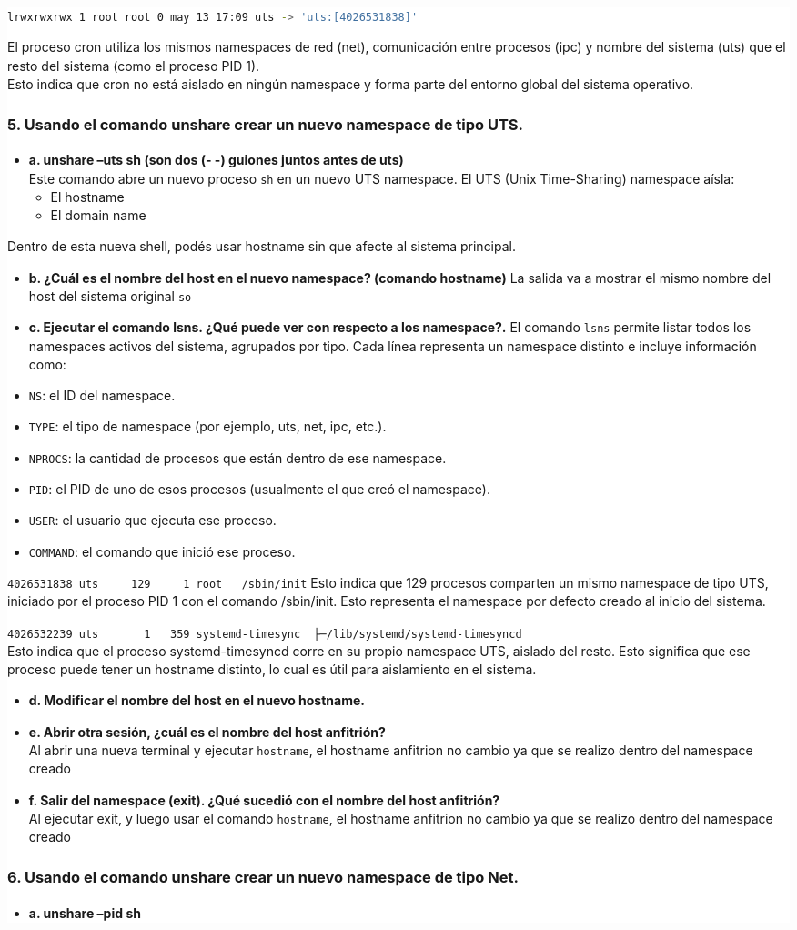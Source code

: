 ```bash
lrwxrwxrwx 1 root root 0 may 13 17:09 uts -> 'uts:[4026531838]'
```
El proceso cron utiliza los mismos namespaces de red (net), comunicación entre procesos (ipc) y nombre del sistema (uts) que el resto del sistema (como el proceso PID 1).  
Esto indica que cron no está aislado en ningún namespace y forma parte del entorno global del sistema operativo.

### 5. Usando el comando unshare crear un nuevo namespace de tipo UTS. 
- **a.  unshare –uts sh (son dos (- -) guiones juntos antes de uts)**  
Este comando abre un nuevo proceso `sh` en un nuevo UTS namespace. El UTS (Unix Time-Sharing) namespace aísla:
  - El hostname
  - El domain name

Dentro de esta nueva shell, podés usar hostname sin que afecte al sistema principal.
- **b.  ¿Cuál es el nombre del host en el nuevo namespace? (comando hostname)**
La salida va a mostrar el mismo nombre del host del sistema original `so`

- **c.  Ejecutar el comando lsns. ¿Qué puede ver con respecto a los namespace?.** 
El comando `lsns` permite listar todos los namespaces activos del sistema, agrupados por tipo. Cada línea representa un namespace distinto e incluye información como:  
- `NS`: el ID del namespace.
- `TYPE`: el tipo de namespace (por ejemplo, uts, net, ipc, etc.).
- `NPROCS`: la cantidad de procesos que están dentro de ese namespace.
- `PID`: el PID de uno de esos procesos (usualmente el que creó el namespace).
- `USER`: el usuario que ejecuta ese proceso.
- `COMMAND`: el comando que inició ese proceso.

`4026531838 uts     129     1 root   /sbin/init`
Esto indica que 129 procesos comparten un mismo namespace de tipo UTS, iniciado por el proceso PID 1 con el comando /sbin/init. Esto representa el namespace por defecto creado al inicio del sistema.

`4026532239 uts       1   359 systemd-timesync  ├─/lib/systemd/systemd-timesyncd`  
Esto indica que el proceso systemd-timesyncd corre en su propio namespace UTS, aislado del resto. Esto significa que ese proceso puede tener un hostname distinto, lo cual es útil para aislamiento en el sistema.


- **d.  Modificar el nombre del host en el nuevo hostname.** 

- **e.  Abrir otra sesión, ¿cuál es el nombre del host anfitrión?**  
Al abrir una nueva terminal y ejecutar `hostname`, el hostname anfitrion no cambio ya que se realizo dentro del namespace creado

- **f.  Salir del namespace (exit). ¿Qué sucedió con el nombre del host anfitrión?**  
Al ejecutar exit, y luego usar el comando `hostname`, el hostname anfitrion no cambio ya que se realizo dentro del namespace creado


### 6. Usando el comando unshare crear un nuevo namespace de tipo Net.   
- **a.  unshare –pid sh** 

